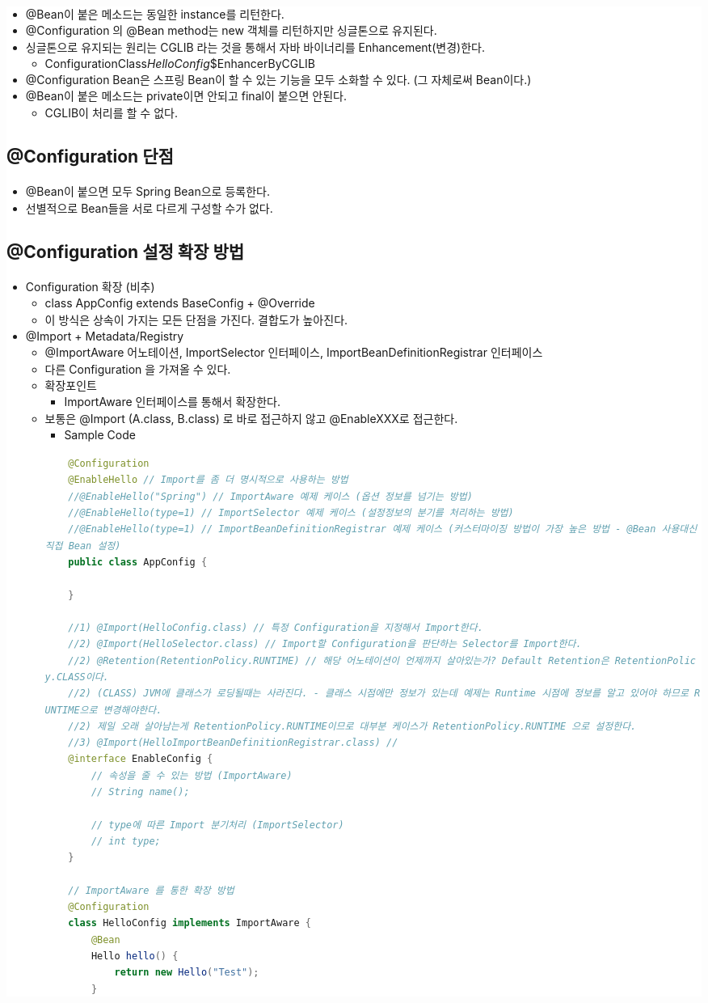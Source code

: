 - @Bean이 붙은 메소드는 동일한 instance를 리턴한다.
- @Configuration 의 @Bean method는 new 객체를 리턴하지만 싱글톤으로 유지된다.
- 싱글톤으로 유지되는 원리는 CGLIB 라는 것을 통해서 자바 바이너리를 Enhancement(변경)한다. 
    - ConfigurationClass$HelloConfig$$EnhancerByCGLIB
- @Configuration Bean은 스프링 Bean이 할 수 있는 기능을 모두 소화할 수 있다. (그 자체로써 Bean이다.)
- @Bean이 붙은 메소드는 private이면 안되고 final이 붙으면 안된다.
    - CGLIB이 처리를 할 수 없다.

## @Configuration 단점
- @Bean이 붙으면 모두 Spring Bean으로 등록한다.
- 선별적으로 Bean들을 서로 다르게 구성할 수가 없다.

## @Configuration 설정 확장 방법
 - Configuration 확장 (비추)
    - class AppConfig extends BaseConfig + @Override
    - 이 방식은 상속이 가지는 모든 단점을 가진다. 결합도가 높아진다.
 - @Import + Metadata/Registry
    - @ImportAware 어노테이션, ImportSelector 인터페이스, ImportBeanDefinitionRegistrar 인터페이스
    - 다른 Configuration 을 가져올 수 있다.
    - 확장포인트
        - ImportAware 인터페이스를 통해서 확장한다.
    - 보통은 @Import (A.class, B.class) 로 바로 접근하지 않고 @EnableXXX로 접근한다.
        - Sample Code
        ~~~java
            @Configuration
            @EnableHello // Import를 좀 더 명시적으로 사용하는 방법
            //@EnableHello("Spring") // ImportAware 예제 케이스 (옵션 정보를 넘기는 방법)
            //@EnableHello(type=1) // ImportSelector 예제 케이스 (설정정보의 분기를 처리하는 방법)
            //@EnableHello(type=1) // ImportBeanDefinitionRegistrar 예제 케이스 (커스터마이징 방법이 가장 높은 방법 - @Bean 사용대신 직접 Bean 설정)
            public class AppConfig {

            }

            //1) @Import(HelloConfig.class) // 특정 Configuration을 지정해서 Import한다.
            //2) @Import(HelloSelector.class) // Import할 Configuration을 판단하는 Selector를 Import한다.
            //2) @Retention(RetentionPolicy.RUNTIME) // 해당 어노테이션이 언제까지 살아있는가? Default Retention은 RetentionPolicy.CLASS이다.
            //2) (CLASS) JVM에 클래스가 로딩될때는 사라진다. - 클래스 시점에만 정보가 있는데 예제는 Runtime 시점에 정보를 알고 있어야 하므로 RUNTIME으로 변경해야한다.
            //2) 제일 오래 살아남는게 RetentionPolicy.RUNTIME이므로 대부분 케이스가 RetentionPolicy.RUNTIME 으로 설정한다.
            //3) @Import(HelloImportBeanDefinitionRegistrar.class) // 
            @interface EnableConfig {
                // 속성을 줄 수 있는 방법 (ImportAware)
                // String name();

                // type에 따른 Import 분기처리 (ImportSelector)
                // int type;
            }

            // ImportAware 를 통한 확장 방법
            @Configuration
            class HelloConfig implements ImportAware {
                @Bean
                Hello hello() {
                    return new Hello("Test");
                }
